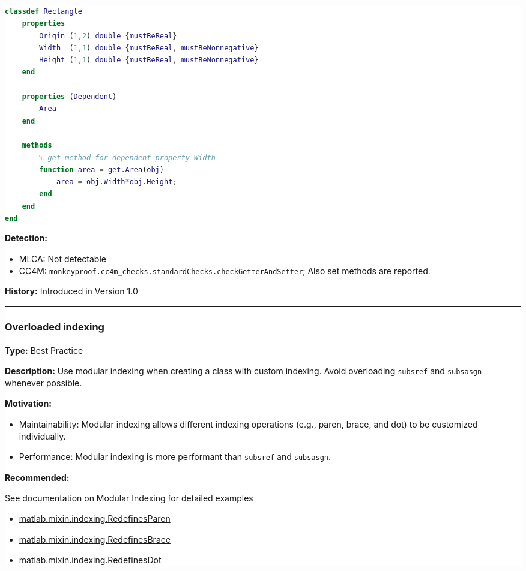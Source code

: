 ```matlab
classdef Rectangle
    properties
        Origin (1,2) double {mustBeReal}
        Width  (1,1) double {mustBeReal, mustBeNonnegative}
        Height (1,1) double {mustBeReal, mustBeNonnegative}
    end

    properties (Dependent)
        Area
    end

    methods
        % get method for dependent property Width
        function area = get.Area(obj)
            area = obj.Width*obj.Height;
        end
    end
end
```

**Detection:** 
- MLCA: Not detectable
- CC4M: `monkeyproof.cc4m_checks.standardChecks.checkGetterAndSetter`; Also set methods are reported.

**History:** Introduced in Version 1.0

---

### Overloaded indexing

**Type:** Best Practice

**Description:** Use modular indexing when creating a class with custom indexing. Avoid overloading `subsref` and `subsasgn` whenever possible.

**Motivation:**

- Maintainability: Modular indexing allows different indexing operations (e.g., paren, brace, and dot) to be customized individually.

- Performance: Modular indexing is more performant than `subsref` and `subsasgn`.

**Recommended:**

See documentation on Modular Indexing for detailed examples

- [matlab.mixin.indexing.RedefinesParen](https://www.mathworks.com/help/releases/R2024b/matlab/ref/matlab.mixin.indexing.redefinesparen-class.html)

- [matlab.mixin.indexing.RedefinesBrace](https://www.mathworks.com/help/releases/R2024b/matlab/ref/matlab.mixin.indexing.redefinesbrace-class.html)

- [matlab.mixin.indexing.RedefinesDot](https://www.mathworks.com/help/releases/R2024b/matlab/ref/matlab.mixin.indexing.redefinesdot-class.html)
